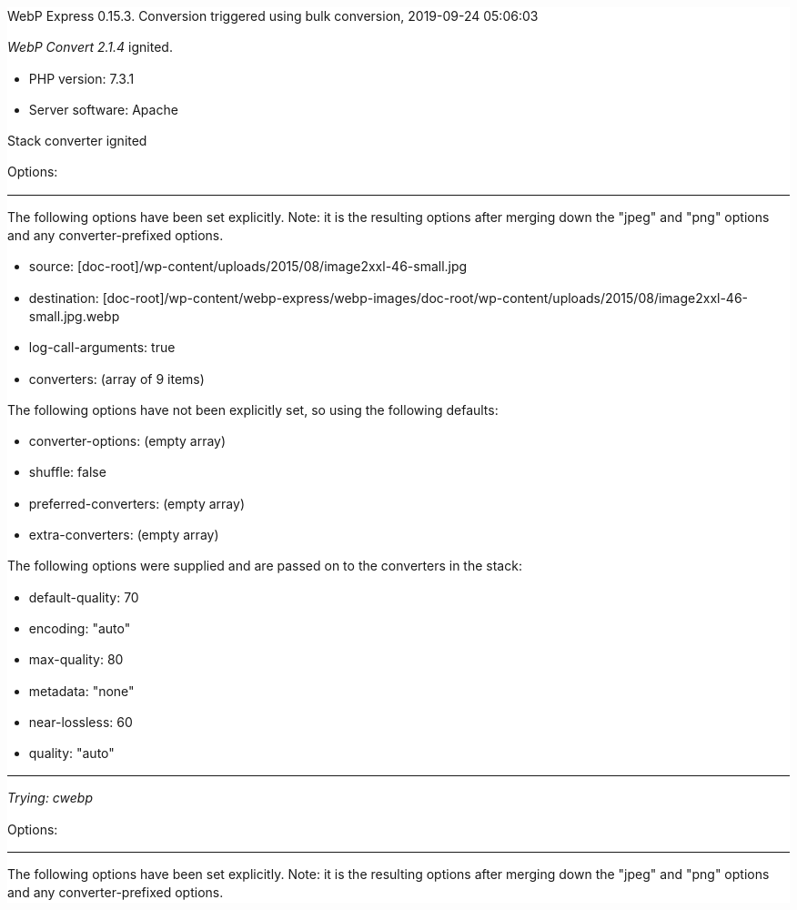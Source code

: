 WebP Express 0.15.3. Conversion triggered using bulk conversion, 2019-09-24 05:06:03


*WebP Convert 2.1.4*  ignited.

- PHP version: 7.3.1

- Server software: Apache


Stack converter ignited


Options:

------------

The following options have been set explicitly. Note: it is the resulting options after merging down the "jpeg" and "png" options and any converter-prefixed options.

- source: [doc-root]/wp-content/uploads/2015/08/image2xxl-46-small.jpg

- destination: [doc-root]/wp-content/webp-express/webp-images/doc-root/wp-content/uploads/2015/08/image2xxl-46-small.jpg.webp

- log-call-arguments: true

- converters: (array of 9 items)


The following options have not been explicitly set, so using the following defaults:

- converter-options: (empty array)

- shuffle: false

- preferred-converters: (empty array)

- extra-converters: (empty array)


The following options were supplied and are passed on to the converters in the stack:

- default-quality: 70

- encoding: "auto"

- max-quality: 80

- metadata: "none"

- near-lossless: 60

- quality: "auto"

------------



*Trying: cwebp* 


Options:

------------

The following options have been set explicitly. Note: it is the resulting options after merging down the "jpeg" and "png" options and any converter-prefixed options.
